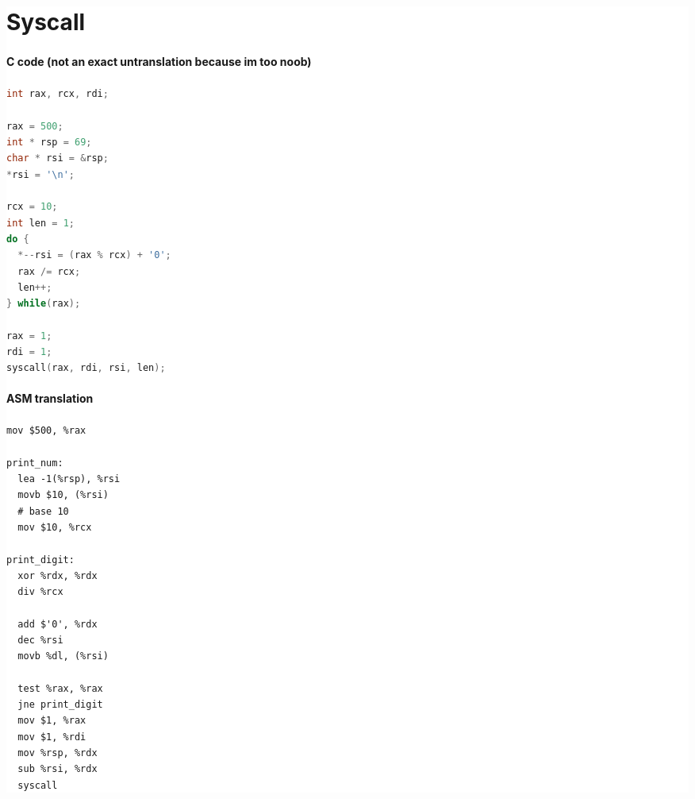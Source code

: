 












# Syscall
 
#### C code (not an exact untranslation because im too noob)
```c
int rax, rcx, rdi;

rax = 500;
int * rsp = 69;
char * rsi = &rsp;
*rsi = '\n';
 
rcx = 10;
int len = 1;
do {
  *--rsi = (rax % rcx) + '0';
  rax /= rcx;
  len++;
} while(rax);

rax = 1;
rdi = 1;
syscall(rax, rdi, rsi, len);
```
 
#### ASM translation
```gas
mov $500, %rax
 
print_num:
  lea -1(%rsp), %rsi
  movb $10, (%rsi)
  # base 10
  mov $10, %rcx
 
print_digit:
  xor %rdx, %rdx
  div %rcx
 
  add $'0', %rdx
  dec %rsi
  movb %dl, (%rsi)
 
  test %rax, %rax
  jne print_digit
  mov $1, %rax
  mov $1, %rdi
  mov %rsp, %rdx
  sub %rsi, %rdx
  syscall
```
